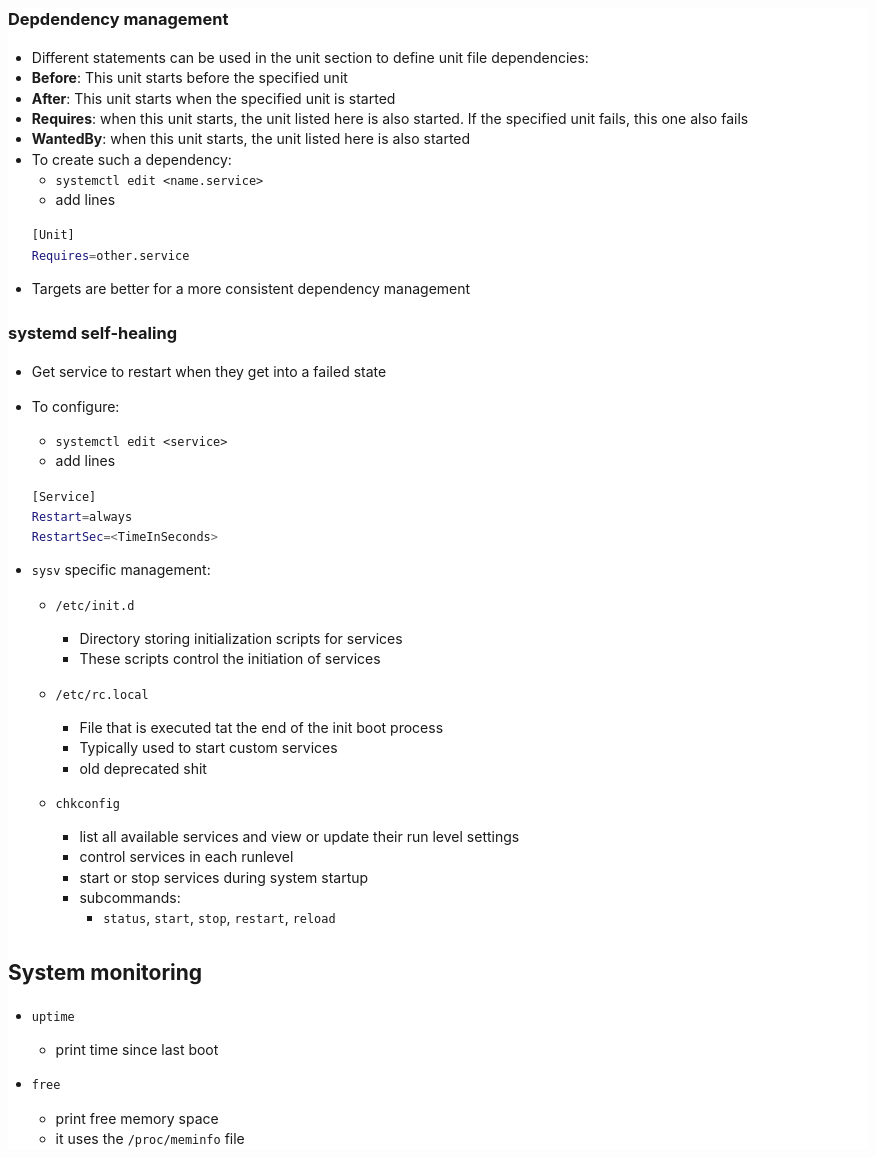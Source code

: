 
### Depdendency management
 * Different statements can be used in the unit section to define unit file dependencies:
  * **Before**: This unit starts before the specified unit 
  * **After**: This unit starts when the specified unit is started
  * **Requires**: when this unit starts, the unit listed here is also started. If the specified unit fails, this one also fails
  * **WantedBy**:  when this unit starts, the unit listed here is also started
* To create such a dependency:
  * `systemctl edit <name.service>`
  * add lines
  ```bash
  [Unit]
  Requires=other.service
  ```
* Targets  are better for a more consistent dependency management


### systemd self-healing
* Get service to restart when they get into a failed state
* To configure:
  * `systemctl edit <service>`
  * add lines
  ```bash
  [Service]
  Restart=always
  RestartSec=<TimeInSeconds>
  ```

* `sysv` specific management: 
  * `/etc/init.d`
    * Directory storing initialization scripts for services
    * These scripts control the initiation of services 

  * `/etc/rc.local`
    * File that is executed tat the end of the init boot process
    * Typically used to start custom services
    * old deprecated shit

  * `chkconfig`
    * list all available services and view or update their run level settings
    * control services in each runlevel
    * start or stop services during system startup
    * subcommands:
      * `status`, `start`, `stop`, `restart`, `reload`


## System monitoring
* `uptime` 
  * print time since last boot

* `free`
  * print free memory space 
  * it uses the `/proc/meminfo` file
